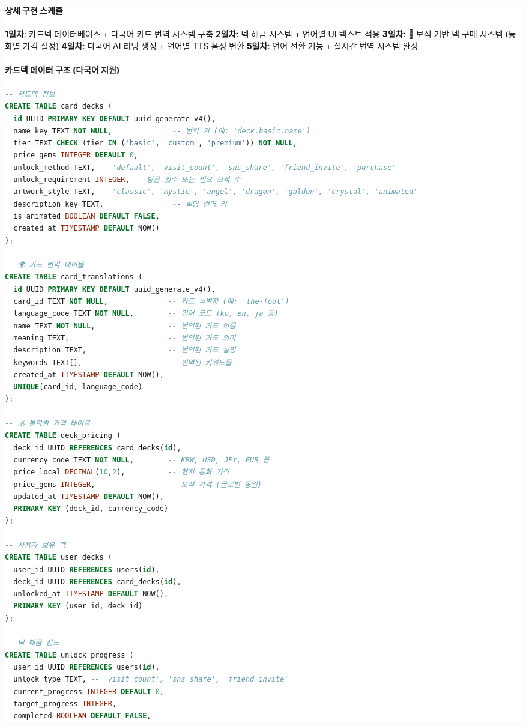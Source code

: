 ```typescript
```

#### **상세 구현 스케줄**
**1일차**: 카드덱 데이터베이스 + 다국어 카드 번역 시스템 구축
**2일차**: 덱 해금 시스템 + 언어별 UI 텍스트 적용
**3일차**: 💎 보석 기반 덱 구매 시스템 (통화별 가격 설정)
**4일차**: 다국어 AI 리딩 생성 + 언어별 TTS 음성 변환
**5일차**: 언어 전환 기능 + 실시간 번역 시스템 완성

#### **카드덱 데이터 구조 (다국어 지원)**
```sql
-- 카드덱 정보
CREATE TABLE card_decks (
  id UUID PRIMARY KEY DEFAULT uuid_generate_v4(),
  name_key TEXT NOT NULL,              -- 번역 키 (예: 'deck.basic.name')
  tier TEXT CHECK (tier IN ('basic', 'custom', 'premium')) NOT NULL,
  price_gems INTEGER DEFAULT 0,
  unlock_method TEXT, -- 'default', 'visit_count', 'sns_share', 'friend_invite', 'purchase'
  unlock_requirement INTEGER, -- 방문 횟수 또는 필요 보석 수
  artwork_style TEXT, -- 'classic', 'mystic', 'angel', 'dragon', 'golden', 'crystal', 'animated'
  description_key TEXT,                -- 설명 번역 키
  is_animated BOOLEAN DEFAULT FALSE,
  created_at TIMESTAMP DEFAULT NOW()
);

-- 🌍 카드 번역 테이블
CREATE TABLE card_translations (
  id UUID PRIMARY KEY DEFAULT uuid_generate_v4(),
  card_id TEXT NOT NULL,              -- 카드 식별자 (예: 'the-fool')
  language_code TEXT NOT NULL,        -- 언어 코드 (ko, en, ja 등)
  name TEXT NOT NULL,                 -- 번역된 카드 이름
  meaning TEXT,                       -- 번역된 카드 의미
  description TEXT,                   -- 번역된 카드 설명
  keywords TEXT[],                    -- 번역된 키워드들
  created_at TIMESTAMP DEFAULT NOW(),
  UNIQUE(card_id, language_code)
);

-- 💰 통화별 가격 테이블
CREATE TABLE deck_pricing (
  deck_id UUID REFERENCES card_decks(id),
  currency_code TEXT NOT NULL,        -- KRW, USD, JPY, EUR 등
  price_local DECIMAL(10,2),          -- 현지 통화 가격
  price_gems INTEGER,                 -- 보석 가격 (글로벌 동일)
  updated_at TIMESTAMP DEFAULT NOW(),
  PRIMARY KEY (deck_id, currency_code)
);

-- 사용자 보유 덱
CREATE TABLE user_decks (
  user_id UUID REFERENCES users(id),
  deck_id UUID REFERENCES card_decks(id),
  unlocked_at TIMESTAMP DEFAULT NOW(),
  PRIMARY KEY (user_id, deck_id)
);

-- 덱 해금 진도
CREATE TABLE unlock_progress (
  user_id UUID REFERENCES users(id),
  unlock_type TEXT, -- 'visit_count', 'sns_share', 'friend_invite'
  current_progress INTEGER DEFAULT 0,
  target_progress INTEGER,
  completed BOOLEAN DEFAULT FALSE,
```